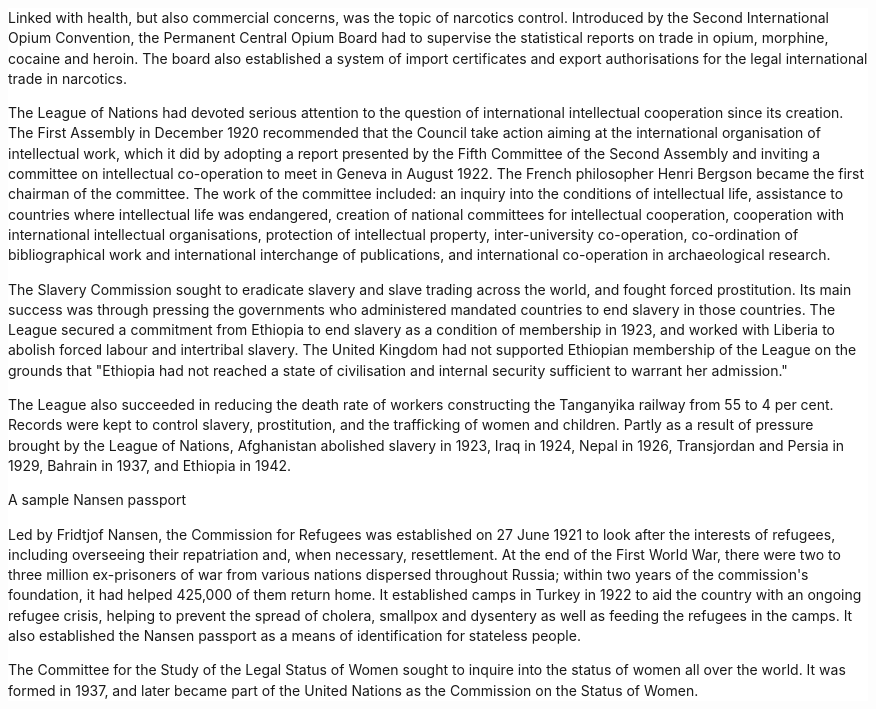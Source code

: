 Linked with health, but also commercial concerns, was the topic of narcotics
control. Introduced by the Second International Opium Convention, the
Permanent Central Opium Board had to supervise the statistical reports on
trade in opium, morphine, cocaine and heroin. The board also established a
system of import certificates and export authorisations for the legal
international trade in narcotics.

The League of Nations had devoted serious attention to the question of
international intellectual cooperation since its creation. The First Assembly
in December 1920 recommended that the Council take action aiming at the
international organisation of intellectual work, which it did by adopting a
report presented by the Fifth Committee of the Second Assembly and inviting a
committee on intellectual co-operation to meet in Geneva in August 1922. The
French philosopher Henri Bergson became the first chairman of the committee.
The work of the committee included: an inquiry into the conditions of
intellectual life, assistance to countries where intellectual life was
endangered, creation of national committees for intellectual cooperation,
cooperation with international intellectual organisations, protection of
intellectual property, inter-university co-operation, co-ordination of
bibliographical work and international interchange of publications, and
international co-operation in archaeological research.

The Slavery Commission sought to eradicate slavery and slave trading across
the world, and fought forced prostitution. Its main success was through
pressing the governments who administered mandated countries to end slavery in
those countries. The League secured a commitment from Ethiopia to end slavery
as a condition of membership in 1923, and worked with Liberia to abolish
forced labour and intertribal slavery. The United Kingdom had not supported
Ethiopian membership of the League on the grounds that "Ethiopia had not
reached a state of civilisation and internal security sufficient to warrant
her admission."

The League also succeeded in reducing the death rate of workers constructing
the Tanganyika railway from 55 to 4 per cent. Records were kept to control
slavery, prostitution, and the trafficking of women and children. Partly as a
result of pressure brought by the League of Nations, Afghanistan abolished
slavery in 1923, Iraq in 1924, Nepal in 1926, Transjordan and Persia in 1929,
Bahrain in 1937, and Ethiopia in 1942.

A sample Nansen passport

Led by Fridtjof Nansen, the Commission for Refugees was established on 27 June
1921 to look after the interests of refugees, including overseeing their
repatriation and, when necessary, resettlement. At the end of the First World
War, there were two to three million ex-prisoners of war from various nations
dispersed throughout Russia; within two years of the commission's foundation,
it had helped 425,000 of them return home. It established camps in Turkey in
1922 to aid the country with an ongoing refugee crisis, helping to prevent the
spread of cholera, smallpox and dysentery as well as feeding the refugees in
the camps. It also established the Nansen passport as a means of
identification for stateless people.

The Committee for the Study of the Legal Status of Women sought to inquire
into the status of women all over the world. It was formed in 1937, and later
became part of the United Nations as the Commission on the Status of Women.
